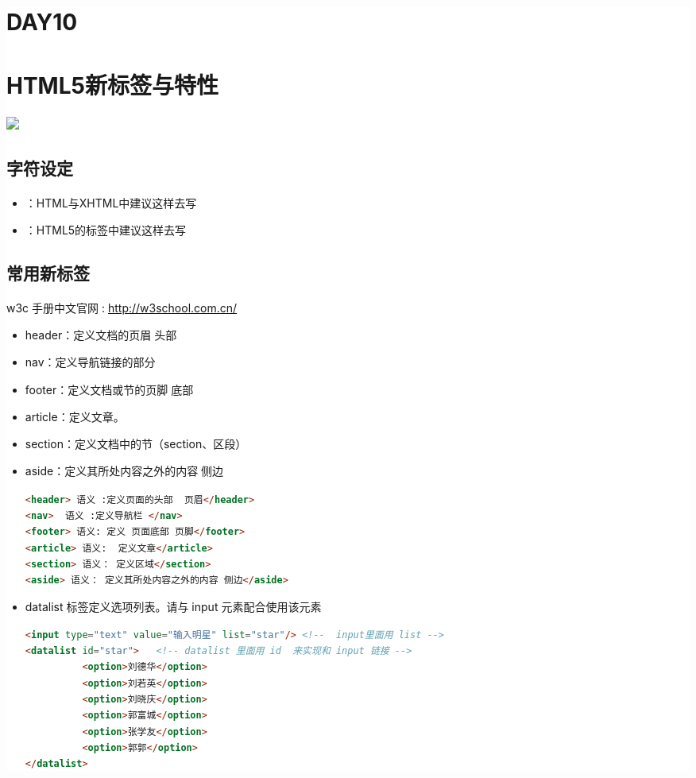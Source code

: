 # DAY10

# HTML5新标签与特性

<img src="D:/实训资料/案例资料/HTML&HTML5资料/HTML5入门及基础资料/HTML5入门及基础02和03/笔记/media/html.jpg" />

## 字符设定

- <meta http-equiv="charset" content="utf-8">：HTML与XHTML中建议这样去写

- <meta charset="utf-8">：HTML5的标签中建议这样去写

## 常用新标签

 w3c  手册中文官网     :   http://w3school.com.cn/

- header：定义文档的页眉 头部

- nav：定义导航链接的部分

- footer：定义文档或节的页脚 底部

- article：定义文章。

- section：定义文档中的节（section、区段）

- aside：定义其所处内容之外的内容 侧边

  ~~~html
  <header> 语义 :定义页面的头部  页眉</header>
  <nav>  语义 :定义导航栏 </nav> 
  <footer> 语义: 定义 页面底部 页脚</footer>
  <article> 语义:  定义文章</article>
  <section> 语义： 定义区域</section>
  <aside> 语义： 定义其所处内容之外的内容 侧边</aside>
  ~~~

  

- datalist   标签定义选项列表。请与 input 元素配合使用该元素

  ~~~html
  <input type="text" value="输入明星" list="star"/> <!--  input里面用 list -->
  <datalist id="star">   <!-- datalist 里面用 id  来实现和 input 链接 -->  
      		<option>刘德华</option>
      		<option>刘若英</option>
      		<option>刘晓庆</option>
      		<option>郭富城</option>
      		<option>张学友</option>
      		<option>郭郭</option>
  </datalist>
  ~~~

  
